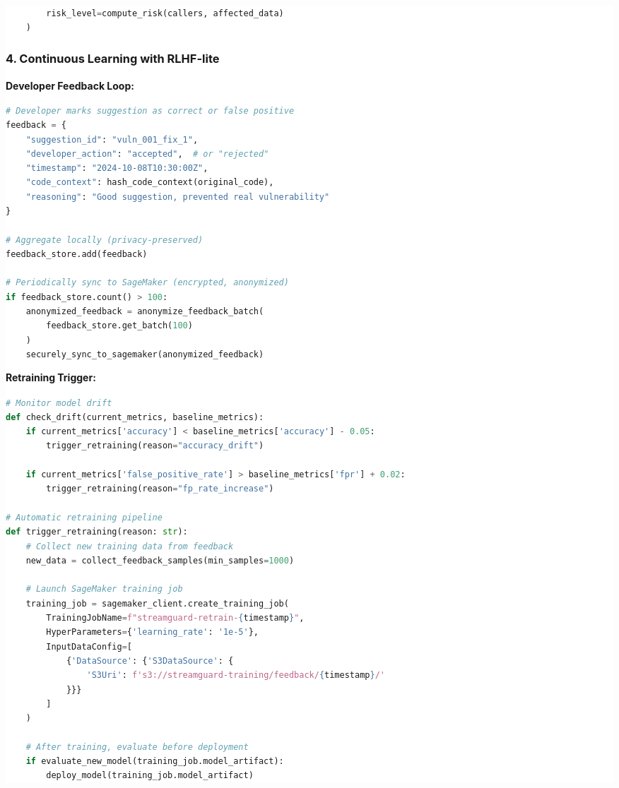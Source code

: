 ```python
        risk_level=compute_risk(callers, affected_data)
    )
```

### 4. Continuous Learning with RLHF-lite

**Developer Feedback Loop:**
```python
# Developer marks suggestion as correct or false positive
feedback = {
    "suggestion_id": "vuln_001_fix_1",
    "developer_action": "accepted",  # or "rejected"
    "timestamp": "2024-10-08T10:30:00Z",
    "code_context": hash_code_context(original_code),
    "reasoning": "Good suggestion, prevented real vulnerability"
}

# Aggregate locally (privacy-preserved)
feedback_store.add(feedback)

# Periodically sync to SageMaker (encrypted, anonymized)
if feedback_store.count() > 100:
    anonymized_feedback = anonymize_feedback_batch(
        feedback_store.get_batch(100)
    )
    securely_sync_to_sagemaker(anonymized_feedback)
```

**Retraining Trigger:**
```python
# Monitor model drift
def check_drift(current_metrics, baseline_metrics):
    if current_metrics['accuracy'] < baseline_metrics['accuracy'] - 0.05:
        trigger_retraining(reason="accuracy_drift")
    
    if current_metrics['false_positive_rate'] > baseline_metrics['fpr'] + 0.02:
        trigger_retraining(reason="fp_rate_increase")

# Automatic retraining pipeline
def trigger_retraining(reason: str):
    # Collect new training data from feedback
    new_data = collect_feedback_samples(min_samples=1000)
    
    # Launch SageMaker training job
    training_job = sagemaker_client.create_training_job(
        TrainingJobName=f"streamguard-retrain-{timestamp}",
        HyperParameters={'learning_rate': '1e-5'},
        InputDataConfig=[
            {'DataSource': {'S3DataSource': {
                'S3Uri': f's3://streamguard-training/feedback/{timestamp}/'
            }}}
        ]
    )
    
    # After training, evaluate before deployment
    if evaluate_new_model(training_job.model_artifact):
        deploy_model(training_job.model_artifact)
```

